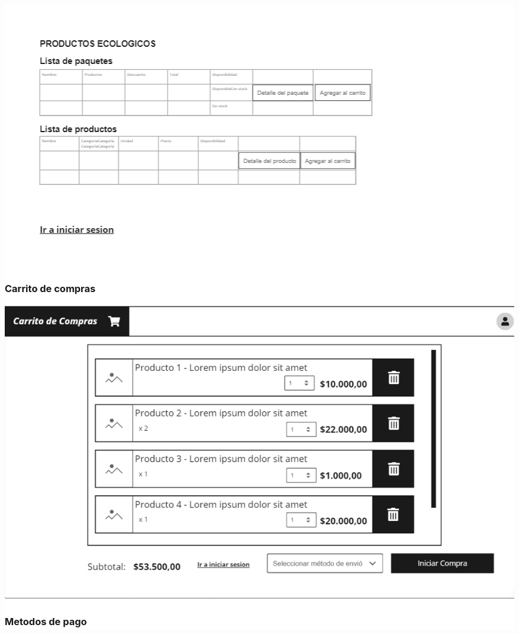 ![ ](/ecomarket/docs/wirefreame/Iteracion1/Inicio%20Cliente.png)
### Carrito de compras
![ ](/ecomarket/docs/wirefreame/Iteracion1/Carrito%20de%20compras.png)
### Metodos de pago